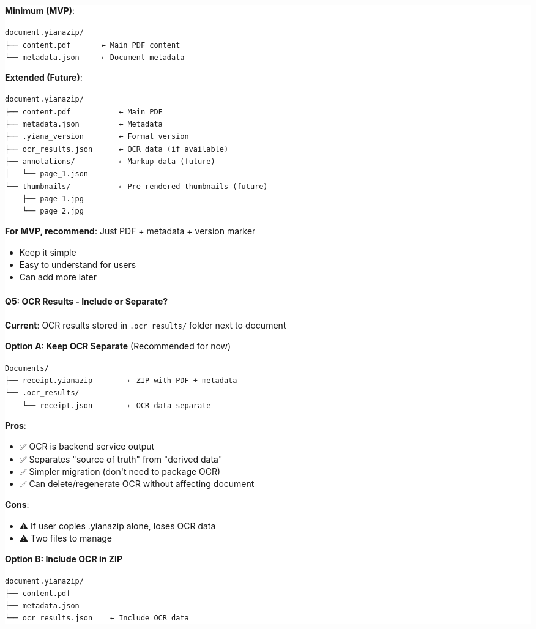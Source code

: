 **Minimum (MVP)**:
```
document.yianazip/
├── content.pdf       ← Main PDF content
└── metadata.json     ← Document metadata
```

**Extended (Future)**:
```
document.yianazip/
├── content.pdf           ← Main PDF
├── metadata.json         ← Metadata
├── .yiana_version        ← Format version
├── ocr_results.json      ← OCR data (if available)
├── annotations/          ← Markup data (future)
│   └── page_1.json
└── thumbnails/           ← Pre-rendered thumbnails (future)
    ├── page_1.jpg
    └── page_2.jpg
```

**For MVP, recommend**: Just PDF + metadata + version marker
- Keep it simple
- Easy to understand for users
- Can add more later

#### Q5: OCR Results - Include or Separate?

**Current**: OCR results stored in `.ocr_results/` folder next to document

**Option A: Keep OCR Separate** (Recommended for now)
```
Documents/
├── receipt.yianazip        ← ZIP with PDF + metadata
└── .ocr_results/
    └── receipt.json        ← OCR data separate
```

**Pros**:
- ✅ OCR is backend service output
- ✅ Separates "source of truth" from "derived data"
- ✅ Simpler migration (don't need to package OCR)
- ✅ Can delete/regenerate OCR without affecting document

**Cons**:
- ⚠️ If user copies .yianazip alone, loses OCR data
- ⚠️ Two files to manage

**Option B: Include OCR in ZIP**
```
document.yianazip/
├── content.pdf
├── metadata.json
└── ocr_results.json    ← Include OCR data
```

